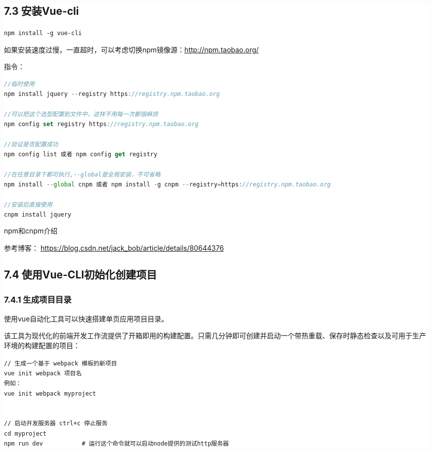 

## 7.3 安装Vue-cli

```
npm install -g vue-cli
```

如果安装速度过慢，一直超时，可以考虑切换npm镜像源：http://npm.taobao.org/

指令：

```js
//临时使用
npm install jquery --registry https://registry.npm.taobao.org

//可以把这个选型配置到文件中，这样不用每一次都很麻烦
npm config set registry https://registry.npm.taobao.org

//验证是否配置成功 
npm config list 或者 npm config get registry

//在任意目录下都可执行,--global是全局安装，不可省略
npm install --global cnpm 或者 npm install -g cnpm --registry=https://registry.npm.taobao.org

//安装后直接使用
cnpm install jquery
```



npm和cnpm介绍

参考博客： https://blog.csdn.net/jack_bob/article/details/80644376



## 7.4 使用Vue-CLI初始化创建项目

### 7.4.1 生成项目目录

使用vue自动化工具可以快速搭建单页应用项目目录。

该工具为现代化的前端开发工作流提供了开箱即用的构建配置。只需几分钟即可创建并启动一个带热重载、保存时静态检查以及可用于生产环境的构建配置的项目：

```
// 生成一个基于 webpack 模板的新项目
vue init webpack 项目名
例如：
vue init webpack myproject


// 启动开发服务器 ctrl+c 停止服务
cd myproject
npm run dev           # 运行这个命令就可以启动node提供的测试http服务器
```

